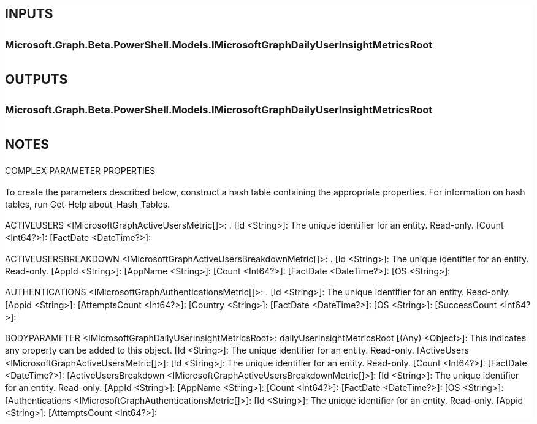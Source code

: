 ## INPUTS

### Microsoft.Graph.Beta.PowerShell.Models.IMicrosoftGraphDailyUserInsightMetricsRoot
## OUTPUTS

### Microsoft.Graph.Beta.PowerShell.Models.IMicrosoftGraphDailyUserInsightMetricsRoot
## NOTES
COMPLEX PARAMETER PROPERTIES

To create the parameters described below, construct a hash table containing the appropriate properties.
For information on hash tables, run Get-Help about_Hash_Tables.

ACTIVEUSERS \<IMicrosoftGraphActiveUsersMetric\[\]\>: .
  \[Id \<String\>\]: The unique identifier for an entity.
Read-only.
  \[Count \<Int64?\>\]: 
  \[FactDate \<DateTime?\>\]: 

ACTIVEUSERSBREAKDOWN \<IMicrosoftGraphActiveUsersBreakdownMetric\[\]\>: .
  \[Id \<String\>\]: The unique identifier for an entity.
Read-only.
  \[AppId \<String\>\]: 
  \[AppName \<String\>\]: 
  \[Count \<Int64?\>\]: 
  \[FactDate \<DateTime?\>\]: 
  \[OS \<String\>\]: 

AUTHENTICATIONS \<IMicrosoftGraphAuthenticationsMetric\[\]\>: .
  \[Id \<String\>\]: The unique identifier for an entity.
Read-only.
  \[Appid \<String\>\]: 
  \[AttemptsCount \<Int64?\>\]: 
  \[Country \<String\>\]: 
  \[FactDate \<DateTime?\>\]: 
  \[OS \<String\>\]: 
  \[SuccessCount \<Int64?\>\]: 

BODYPARAMETER \<IMicrosoftGraphDailyUserInsightMetricsRoot\>: dailyUserInsightMetricsRoot
  \[(Any) \<Object\>\]: This indicates any property can be added to this object.
  \[Id \<String\>\]: The unique identifier for an entity.
Read-only.
  \[ActiveUsers \<IMicrosoftGraphActiveUsersMetric\[\]\>\]: 
    \[Id \<String\>\]: The unique identifier for an entity.
Read-only.
    \[Count \<Int64?\>\]: 
    \[FactDate \<DateTime?\>\]: 
  \[ActiveUsersBreakdown \<IMicrosoftGraphActiveUsersBreakdownMetric\[\]\>\]: 
    \[Id \<String\>\]: The unique identifier for an entity.
Read-only.
    \[AppId \<String\>\]: 
    \[AppName \<String\>\]: 
    \[Count \<Int64?\>\]: 
    \[FactDate \<DateTime?\>\]: 
    \[OS \<String\>\]: 
  \[Authentications \<IMicrosoftGraphAuthenticationsMetric\[\]\>\]: 
    \[Id \<String\>\]: The unique identifier for an entity.
Read-only.
    \[Appid \<String\>\]: 
    \[AttemptsCount \<Int64?\>\]: 